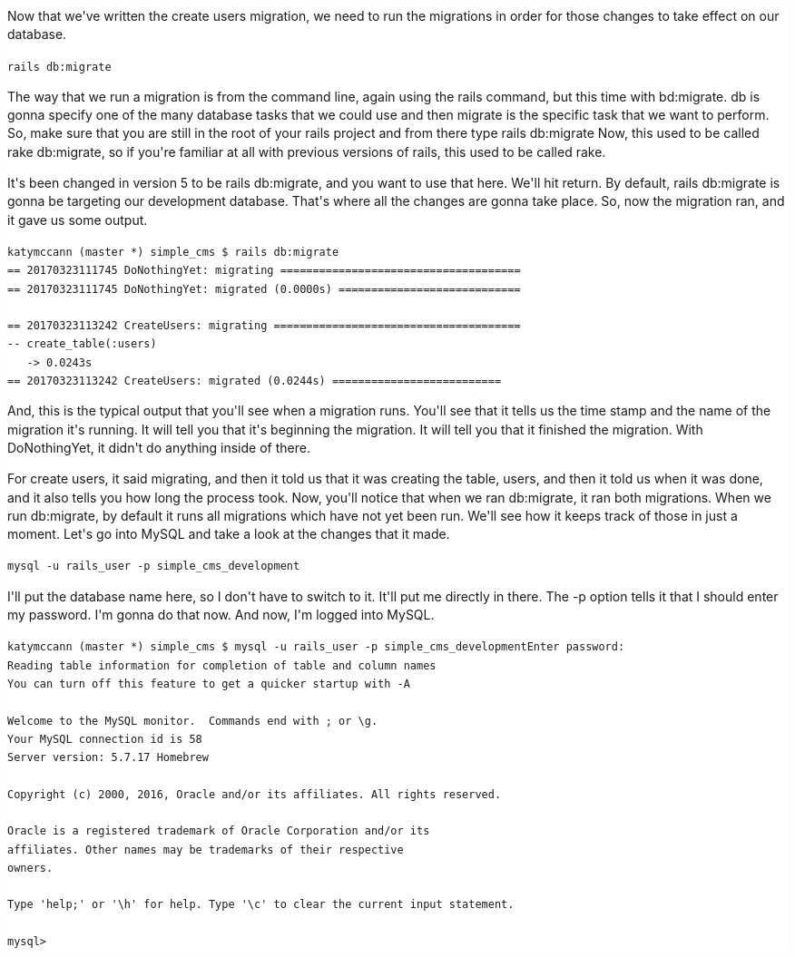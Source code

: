 
 Now that we've written the create users migration, we need to run the migrations in order for those changes to take effect on our database.

```
rails db:migrate
```

 The way that we run a migration is from the command line, again using the rails command, but this time with bd:migrate. db is gonna specify one of the many database tasks that we could use and then migrate is the specific task that we want to perform. So, make sure that you are still in the root of your rails project and from there type rails db:migrate Now, this used to be called rake db:migrate, so if you're familiar at all with previous versions of rails, this used to be called rake.

It's been changed in version 5 to be rails db:migrate, and you want to use that here. We'll hit return. By default, rails db:migrate is gonna be targeting our development database. That's where all the changes are gonna take place. So, now the migration ran, and it gave us some output.
```
katymccann (master *) simple_cms $ rails db:migrate
== 20170323111745 DoNothingYet: migrating =====================================
== 20170323111745 DoNothingYet: migrated (0.0000s) ============================

== 20170323113242 CreateUsers: migrating ======================================
-- create_table(:users)
   -> 0.0243s
== 20170323113242 CreateUsers: migrated (0.0244s) ==========================
```

And, this is the typical output that you'll see when a migration runs. You'll see that it tells us the time stamp and the name of the migration it's running. It will tell you that it's beginning the migration. It will tell you that it finished the migration. With DoNothingYet, it didn't do anything inside of there.

For create users, it said migrating, and then it told us that it was creating the table, users, and then it told us when it was done, and it also tells you how long the process took. Now, you'll notice that when we ran db:migrate, it ran both migrations. When we run db:migrate, by default it runs all migrations which have not yet been run. We'll see how it keeps track of those in just a moment. Let's go into MySQL and take a look at the changes that it made.

```
mysql -u rails_user -p simple_cms_development
```

I'll put the database name here, so I don't have to switch to it. It'll put me directly in there. The -p option tells it that I should enter my password. I'm gonna do that now. And now, I'm logged into MySQL.

```
katymccann (master *) simple_cms $ mysql -u rails_user -p simple_cms_developmentEnter password:
Reading table information for completion of table and column names
You can turn off this feature to get a quicker startup with -A

Welcome to the MySQL monitor.  Commands end with ; or \g.
Your MySQL connection id is 58
Server version: 5.7.17 Homebrew

Copyright (c) 2000, 2016, Oracle and/or its affiliates. All rights reserved.

Oracle is a registered trademark of Oracle Corporation and/or its
affiliates. Other names may be trademarks of their respective
owners.

Type 'help;' or '\h' for help. Type '\c' to clear the current input statement.

mysql>
```
